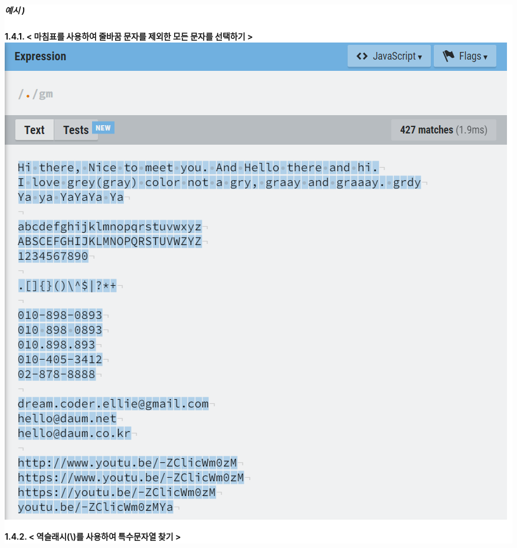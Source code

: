 ##### 예시 )

**1.4.1. < 마침표를 사용하여 줄바꿈 문자를 제외한 모든 문자를 선택하기 >**
![dot](/assets/images/regex/dot.PNG)

**1.4.2. < 역슬래시(&#92;)를 사용하여 특수문자열 찾기 >**